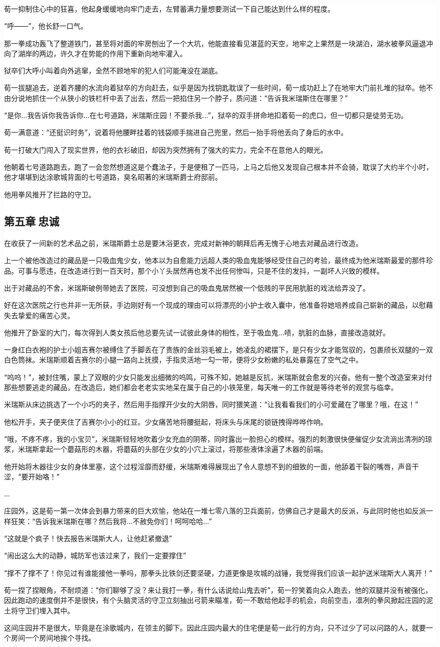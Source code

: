 荀一抑制住心中的狂喜，他起身缓缓地向牢门走去，左臂蓄满力量想要测试一下自己能达到什么样的程度。

“呼——”，他长舒一口气。

那一拳成功轰飞了整道铁门，甚至将对面的牢房刨出了一个大坑，他能直接看见湛蓝的天空，地牢之上果然是一块湖泊，湖水被拳风逼退冲向了湖岸的两边，许久才在势能的作用下重新向地牢灌入。

狱卒们大呼小叫着向外逃窜，全然不顾地牢的犯人们可能淹没在湖底。

荀一拔腿追去，逆着齐腰的水流向着狱卒的方向赶去，似乎是因为找钥匙耽误了一些时间，荀一成功赶上了在地牢大门前扎堆的狱卒。他不由分说地抓住一个从狭小的铁栏杆中丢了出去，然后一把掐住另一个脖子，质问道：“告诉我米瑞斯住在哪里？”

“是你...我告诉你我告诉你...在七号道路，米瑞斯庄园！不要杀我...”，狱卒的双手拼命地扣着荀一的虎口，但一切都只是徒劳无功。

荀一满意道：“还挺识时务”，说着将他腰畔挂着的钱袋顺手揣进自己兜里，然后一抬手将他丢向了身后的水中。

荀一打破大门闯入了现实世界，他的衣衫破旧，却因为突然拥有了强大的实力，完全不在意他人的眼光。

他朝着七号道路跑去，跑了一会忽然想道这是个蠢法子，于是便租了一匹马，上马之后他又发现自己根本并不会骑，耽误了大约半个小时，他才堪堪到达涂歌城背面的七号道路，臭名昭著的米瑞斯爵士府邸前。

他用拳风推开了拦路的守卫。

## 第五章	忠诚

在收获了一间新的艺术品之前，米瑞斯爵士总是要沐浴更衣，完成对新神的朝拜后再无愧于心地去对藏品进行改造。

上一个被他改造过的藏品是一只吸血鬼少女，他本以为自愈能力远超人类的吸血鬼能够经受住自己的考验，最终成为他米瑞斯最爱的那件珍品。可事与愿违，在改造进行到一百天时，那个小丫头居然再也发不出任何惨叫，只是不住的发抖，一副坏人兴致的模样。

出于对藏品的不舍，米瑞斯破例带她去了医院，可没想到自己的吸血鬼居然被一个低贱的平民用肮脏的戏法给弄没了。

好在这次医院之行也并非一无所获，手边刚好有一个现成的理由可以将漂亮的小护士收入囊中，他准备将她培养成自己崭新的藏品，以慰藉失去挚爱的痛苦心灵。

他推开了卧室的大门，每次得到人类女孩后他总要先试一试彼此身体的相性，至于吸血鬼...啧，肮脏的血脉，直接改造就好。

一身红白衣袍的护士小姐吉赛尔被缚住了手脚丢在了贵族的金丝羽毛被上，她凌乱的裙摆下，是只有少女才能驾驭的，包裹颀长双腿的一双白色筒袜。米瑞斯顺着吉赛尔的小腿一路向上抚摸，手指灵活地一勾一带，便将少女粉嫩的私处暴露在了空气之中。

“呜呜！”，被封住嘴，蒙上了双眼的少女只能发出细微的呜鸣，可殊不知，她越是反抗，米瑞斯就会愈发的兴奋。他有一整个改造室来对付那些想要逃走的藏品，在改造后，她们都会老老实实地呆在属于自己的小铁笼里，每天唯一的工作就是等待老爷的观赏与临幸。

米瑞斯从床边挑选了一个小巧的夹子，然后用手指撑开少女的大阴唇，同时猥笑道：“让我看看我们的小可爱藏在了哪里？哦，在这！”

他松开手，夹子便夹住了吉赛尔小小的红豆。少女痛苦地将腰挺起，将床头与床尾的锁链拽得哗哗作响。

“哦，不疼不疼，我的小宝贝”，米瑞斯轻轻地吹着少女充血的阴蒂，同时露出一脸担心的模样。强烈的刺激很快便催促少女流淌出清冽的琼浆，米瑞斯拿起一个蘑菇形的木器，将蘑菇的头部在少女的小穴上滚过，将那些液体涂遍了木器的前端。

他开始将木器往少女的身体里塞，这个过程淫靡而舒缓，米瑞斯难得展现出了令人意想不到的细致的一面，他舔着干裂的嘴唇，声音干涩，“要开始咯！”

...

庄园外，这是荀一第一次体会到暴力带来的巨大欢愉，他站在一堆七零八落的卫兵面前，仿佛自己才是最大的反派，与此同时他也如反派一样狂笑：“告诉我米瑞斯在哪？然后我将...不赦免你们！呵呵哈哈...”

“这就是个疯子！快去报告米瑞斯大人，让他赶紧撤退”

“闹出这么大的动静，城防军也该过来了，我们一定要撑住”

“撑不了撑不了！你见过有谁能接他一拳吗，那拳头比铁剑还要坚硬，力道更像是攻城的战锤，我觉得我们应该一起护送米瑞斯大人离开！”

荀一捏了捏眼角，不耐烦道：“你们聊够了没？来让我打一拳，有什么话说给山鬼去听”，荀一狞笑着向众人跑去，他的双腿并没有被强化，因此跑动的速度倒并不是很快，有个头脑灵活的守卫立刻抽出弓箭来瞄准，荀一不敢给他起手的机会，向前空击，凛冽的拳风掀起庄园的泥土将守卫们埋入其中。

这间庄园并不是很大，毕竟是在涂歌城内，在领主的脚下。因此庄园内最大的住宅便是荀一此行的方向，只不过少了可以问路的人，就要一个房间一个房间地挨个寻找。
